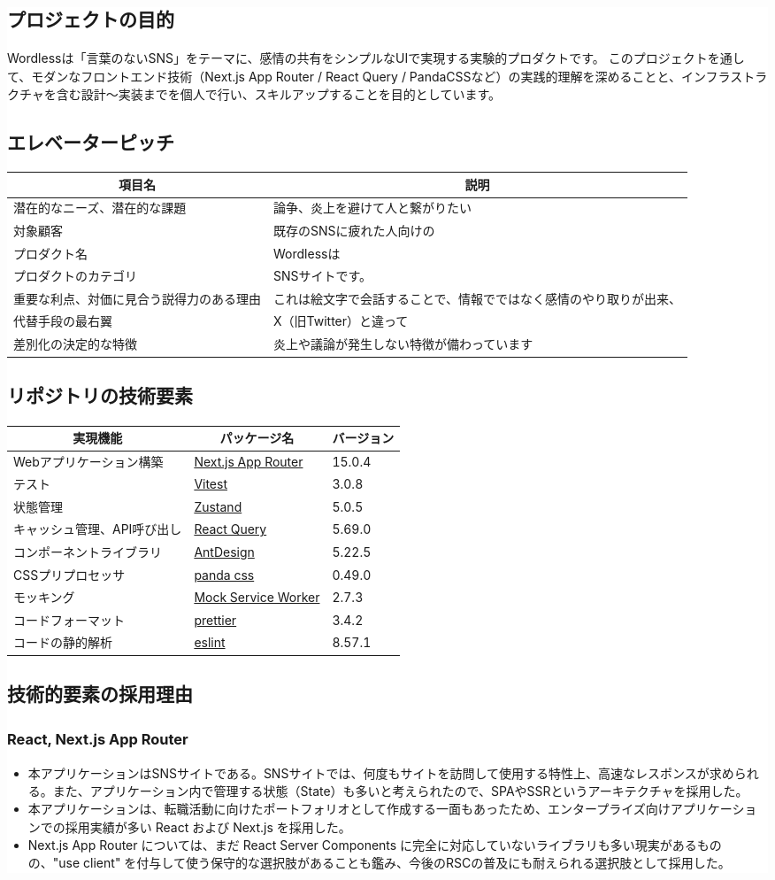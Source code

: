 ## プロジェクトの目的

Wordlessは「言葉のないSNS」をテーマに、感情の共有をシンプルなUIで実現する実験的プロダクトです。
このプロジェクトを通して、モダンなフロントエンド技術（Next.js App Router / React Query / PandaCSSなど）の実践的理解を深めることと、インフラストラクチャを含む設計〜実装までを個人で行い、スキルアップすることを目的としています。

## エレベーターピッチ

| 項目名                                   | 説明                                                               |
| ---------------------------------------- | ------------------------------------------------------------------ |
| 潜在的なニーズ、潜在的な課題             | 論争、炎上を避けて人と繋がりたい                                   |
| 対象顧客                                 | 既存のSNSに疲れた人向けの                                          |
| プロダクト名                             | Wordlessは                                                         |
| プロダクトのカテゴリ                     | SNSサイトです。                                                    |
| 重要な利点、対価に見合う説得力のある理由 | これは絵文字で会話することで、情報でではなく感情のやり取りが出来、 |
| 代替手段の最右翼                         | X（旧Twitter）と違って                                             |
| 差別化の決定的な特徴                     | 炎上や議論が発生しない特徴が備わっています                         |

## リポジトリの技術要素

| 実現機能                    | パッケージ名                                                         | バージョン |
| --------------------------- | -------------------------------------------------------------------- | ---------- |
| Webアプリケーション構築     | [Next.js App Router](https://nextjs.org/)                            | 15.0.4     |
| テスト                      | [Vitest](https://vitest.dev/)                                        | 3.0.8      |
| 状態管理                    | [Zustand](https://zustand.docs.pmnd.rs/getting-started/introduction) | 5.0.5      |
| キャッシュ管理、API呼び出し | [React Query](https://tanstack.com/query/latest)                     | 5.69.0     |
| コンポーネントライブラリ    | [AntDesign](https://ant.design/)                                     | 5.22.5     |
| CSSプリプロセッサ           | [panda css](https://panda-css.com/)                                  | 0.49.0     |
| モッキング                  | [Mock Service Worker](https://mswjs.io/)                             | 2.7.3      |
| コードフォーマット          | [prettier](https://prettier.io/)                                     | 3.4.2      |
| コードの静的解析            | [eslint](https://eslint.org/)                                        | 8.57.1     |

## 技術的要素の採用理由

### React, Next.js App Router

- 本アプリケーションはSNSサイトである。SNSサイトでは、何度もサイトを訪問して使用する特性上、高速なレスポンスが求められる。また、アプリケーション内で管理する状態（State）も多いと考えられたので、SPAやSSRというアーキテクチャを採用した。
- 本アプリケーションは、転職活動に向けたポートフォリオとして作成する一面もあったため、エンタープライズ向けアプリケーションでの採用実績が多い React および Next.js を採用した。
- Next.js App Router については、まだ React Server Components に完全に対応していないライブラリも多い現実があるものの、"use client" を付与して使う保守的な選択肢があることも鑑み、今後のRSCの普及にも耐えられる選択肢として採用した。
